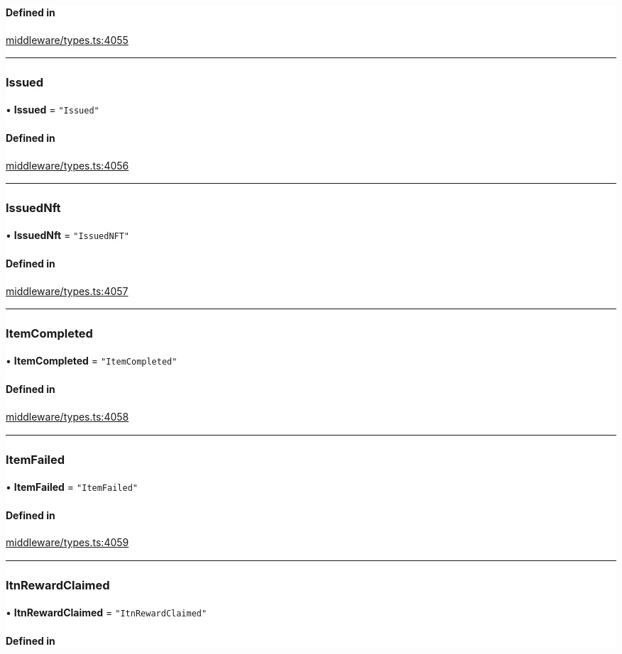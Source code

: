 #### Defined in

[middleware/types.ts:4055](https://github.com/PolymeshAssociation/polymesh-sdk/blob/8a9e72221/src/middleware/types.ts#L4055)

___

### Issued

• **Issued** = ``"Issued"``

#### Defined in

[middleware/types.ts:4056](https://github.com/PolymeshAssociation/polymesh-sdk/blob/8a9e72221/src/middleware/types.ts#L4056)

___

### IssuedNft

• **IssuedNft** = ``"IssuedNFT"``

#### Defined in

[middleware/types.ts:4057](https://github.com/PolymeshAssociation/polymesh-sdk/blob/8a9e72221/src/middleware/types.ts#L4057)

___

### ItemCompleted

• **ItemCompleted** = ``"ItemCompleted"``

#### Defined in

[middleware/types.ts:4058](https://github.com/PolymeshAssociation/polymesh-sdk/blob/8a9e72221/src/middleware/types.ts#L4058)

___

### ItemFailed

• **ItemFailed** = ``"ItemFailed"``

#### Defined in

[middleware/types.ts:4059](https://github.com/PolymeshAssociation/polymesh-sdk/blob/8a9e72221/src/middleware/types.ts#L4059)

___

### ItnRewardClaimed

• **ItnRewardClaimed** = ``"ItnRewardClaimed"``

#### Defined in

